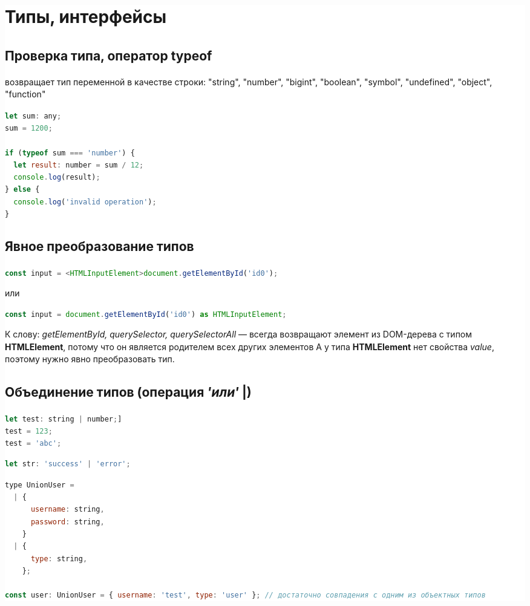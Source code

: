# Типы, интерфейсы

## Проверка типа, оператор **typeof**

возвращает тип переменной в качестве строки:
"string", "number", "bigint", "boolean", "symbol", "undefined", "object", "function"

```js
let sum: any;
sum = 1200;

if (typeof sum === 'number') {
  let result: number = sum / 12;
  console.log(result);
} else {
  console.log('invalid operation');
}
```

## Явное преобразование типов

```js
const input = <HTMLInputElement>document.getElementById('id0');
```

или

```js
const input = document.getElementById('id0') as HTMLInputElement;
```

К слову: _getElementById, querySelector, querySelectorAll_ — всегда возвращают элемент из DOM-дерева с типом **HTMLElement**, потому что он является родителем всех других элементов
А у типа **HTMLElement** нет свойства _value_, поэтому нужно явно преобразовать тип.

## Объединение типов (операция _'или'_ **|**)

```js
let test: string | number;]
test = 123;
test = 'abc';
```

```js
let str: 'success' | 'error';
```

```js
type UnionUser =
  | {
      username: string,
      password: string,
    }
  | {
      type: string,
    };

const user: UnionUser = { username: 'test', type: 'user' }; // достаточно совпадения с одним из объектных типов
```
